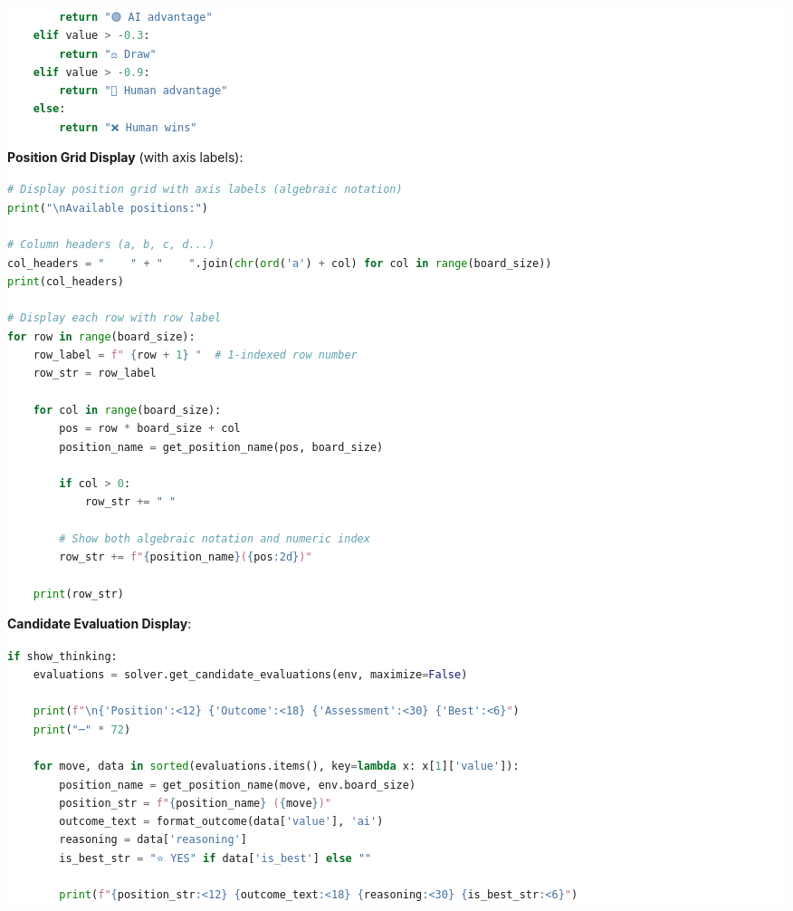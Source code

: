 ```python
        return "🟢 AI advantage"
    elif value > -0.3:
        return "⚖️ Draw"
    elif value > -0.9:
        return "🔴 Human advantage"
    else:
        return "❌ Human wins"
```

**Position Grid Display** (with axis labels):
```python
# Display position grid with axis labels (algebraic notation)
print("\nAvailable positions:")

# Column headers (a, b, c, d...)
col_headers = "    " + "    ".join(chr(ord('a') + col) for col in range(board_size))
print(col_headers)

# Display each row with row label
for row in range(board_size):
    row_label = f" {row + 1} "  # 1-indexed row number
    row_str = row_label

    for col in range(board_size):
        pos = row * board_size + col
        position_name = get_position_name(pos, board_size)

        if col > 0:
            row_str += " "

        # Show both algebraic notation and numeric index
        row_str += f"{position_name}({pos:2d})"

    print(row_str)
```

**Candidate Evaluation Display**:
```python
if show_thinking:
    evaluations = solver.get_candidate_evaluations(env, maximize=False)

    print(f"\n{'Position':<12} {'Outcome':<18} {'Assessment':<30} {'Best':<6}")
    print("─" * 72)

    for move, data in sorted(evaluations.items(), key=lambda x: x[1]['value']):
        position_name = get_position_name(move, env.board_size)
        position_str = f"{position_name} ({move})"
        outcome_text = format_outcome(data['value'], 'ai')
        reasoning = data['reasoning']
        is_best_str = "⭐ YES" if data['is_best'] else ""

        print(f"{position_str:<12} {outcome_text:<18} {reasoning:<30} {is_best_str:<6}")
```
